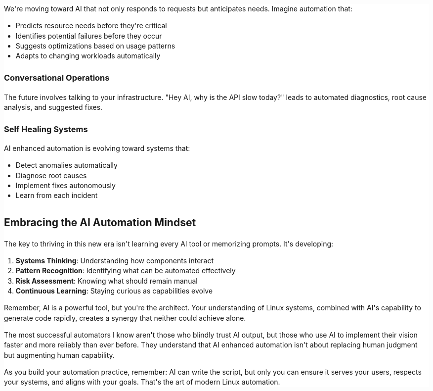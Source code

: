 We're moving toward AI that not only responds to requests but anticipates needs. Imagine automation that:
- Predicts resource needs before they're critical
- Identifies potential failures before they occur
- Suggests optimizations based on usage patterns
- Adapts to changing workloads automatically

### Conversational Operations

The future involves talking to your infrastructure. "Hey AI, why is the API slow today?" leads to automated diagnostics, root cause analysis, and suggested fixes.

### Self Healing Systems

AI enhanced automation is evolving toward systems that:
- Detect anomalies automatically
- Diagnose root causes
- Implement fixes autonomously
- Learn from each incident

## Embracing the AI Automation Mindset

The key to thriving in this new era isn't learning every AI tool or memorizing prompts. It's developing:

1. **Systems Thinking**: Understanding how components interact
2. **Pattern Recognition**: Identifying what can be automated effectively
3. **Risk Assessment**: Knowing what should remain manual
4. **Continuous Learning**: Staying curious as capabilities evolve

Remember, AI is a powerful tool, but you're the architect. Your understanding of Linux systems, combined with AI's capability to generate code rapidly, creates a synergy that neither could achieve alone.

The most successful automators I know aren't those who blindly trust AI output, but those who use AI to implement their vision faster and more reliably than ever before. They understand that AI enhanced automation isn't about replacing human judgment but augmenting human capability.

As you build your automation practice, remember: AI can write the script, but only you can ensure it serves your users, respects your systems, and aligns with your goals. That's the art of modern Linux automation.